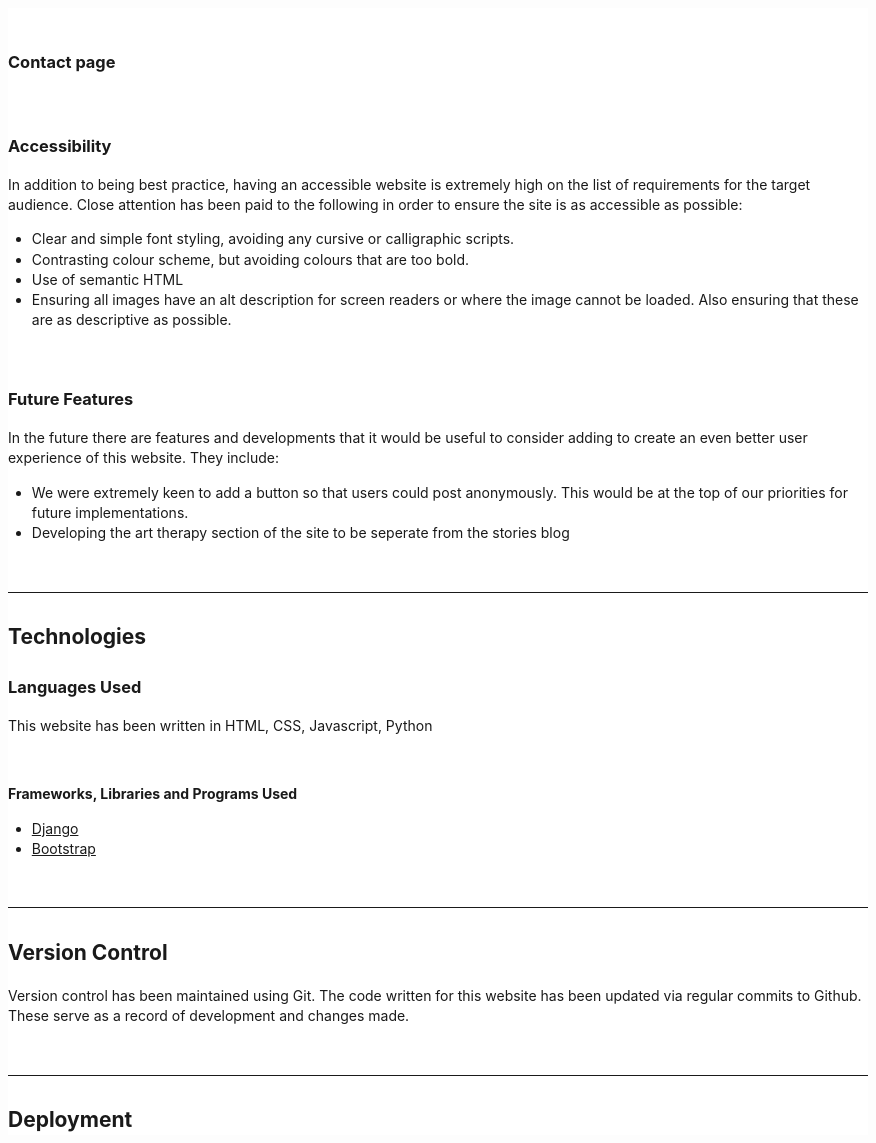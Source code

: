 <br>

### Contact page

<br>

### **Accessibility**
In addition to being best practice, having an accessible website is extremely high on the list of requirements for the target audience. Close attention has been paid to the following in order to ensure the site is as accessible as possible:
- Clear and simple font styling, avoiding any cursive or calligraphic scripts.
- Contrasting colour scheme, but avoiding colours that are too bold.
- Use of semantic HTML
- Ensuring all images have an alt description for screen readers or where the image cannot be loaded. Also ensuring that these are as descriptive as possible.

<br>

### **Future Features**
In the future there are features and developments that it would be useful to consider adding to create an even better user experience of this website. They include:
- We were extremely keen to add a button so that users could post anonymously. This would be at the top of our priorities for future implementations.
- Developing the art therapy section of the site to be seperate from the stories blog

<br>

----

## Technologies
### **Languages Used**
This website has been written in HTML, CSS, Javascript, Python

<br>

**Frameworks, Libraries and Programs Used**
- [Django](https://www.djangoproject.com/)
- [Bootstrap](https://getbootstrap.com/)

<br>

----

## Version Control
Version control has been maintained using Git. The code written for this website has been updated via regular commits to Github. These serve as a record of development and changes made.

<br>

----

## Deployment
